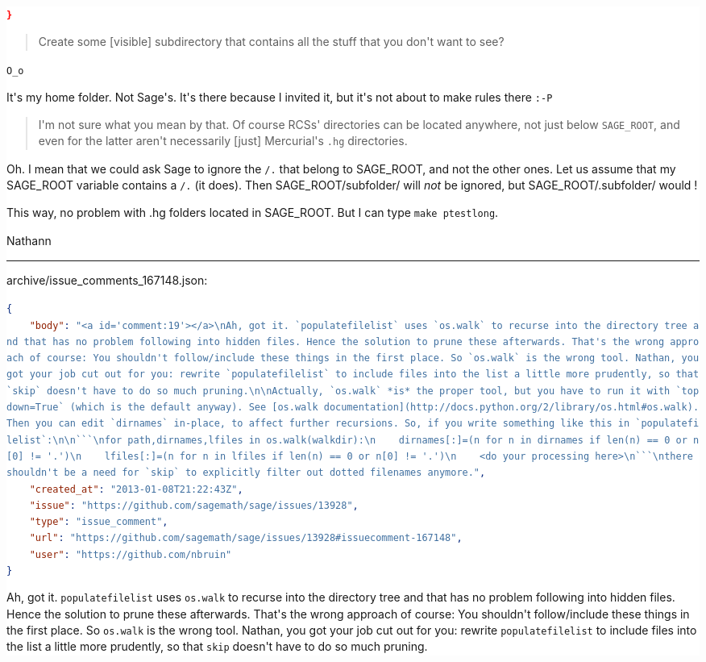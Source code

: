```json
}
```

<a id='comment:18'></a>
> Create some [visible] subdirectory that contains all the stuff that you don't want to see?

`O_o`

It's my home folder. Not Sage's. It's there because I invited it, but it's not about to make rules there `:-P`

> I'm not sure what you mean by that.  Of course RCSs' directories can be located anywhere, not just below `SAGE_ROOT`, and even for the latter aren't necessarily [just] Mercurial's `.hg` directories.

Oh. I mean that we could ask Sage to ignore the `/.` that belong to SAGE_ROOT, and not the other ones. Let us assume that my SAGE_ROOT variable contains a `/.` (it does). Then SAGE_ROOT/subfolder/ will *not* be ignored, but SAGE_ROOT/.subfolder/ would !

This way, no problem with .hg folders located in SAGE_ROOT. But I can type `make ptestlong`.

Nathann



---

archive/issue_comments_167148.json:
```json
{
    "body": "<a id='comment:19'></a>\nAh, got it. `populatefilelist` uses `os.walk` to recurse into the directory tree and that has no problem following into hidden files. Hence the solution to prune these afterwards. That's the wrong approach of course: You shouldn't follow/include these things in the first place. So `os.walk` is the wrong tool. Nathan, you got your job cut out for you: rewrite `populatefilelist` to include files into the list a little more prudently, so that `skip` doesn't have to do so much pruning.\n\nActually, `os.walk` *is* the proper tool, but you have to run it with `topdown=True` (which is the default anyway). See [os.walk documentation](http://docs.python.org/2/library/os.html#os.walk). Then you can edit `dirnames` in-place, to affect further recursions. So, if you write something like this in `populatefilelist`:\n\n```\nfor path,dirnames,lfiles in os.walk(walkdir):\n    dirnames[:]=(n for n in dirnames if len(n) == 0 or n[0] != '.')\n    lfiles[:]=(n for n in lfiles if len(n) == 0 or n[0] != '.')\n    <do your processing here>\n```\nthere shouldn't be a need for `skip` to explicitly filter out dotted filenames anymore.",
    "created_at": "2013-01-08T21:22:43Z",
    "issue": "https://github.com/sagemath/sage/issues/13928",
    "type": "issue_comment",
    "url": "https://github.com/sagemath/sage/issues/13928#issuecomment-167148",
    "user": "https://github.com/nbruin"
}
```

<a id='comment:19'></a>
Ah, got it. `populatefilelist` uses `os.walk` to recurse into the directory tree and that has no problem following into hidden files. Hence the solution to prune these afterwards. That's the wrong approach of course: You shouldn't follow/include these things in the first place. So `os.walk` is the wrong tool. Nathan, you got your job cut out for you: rewrite `populatefilelist` to include files into the list a little more prudently, so that `skip` doesn't have to do so much pruning.
